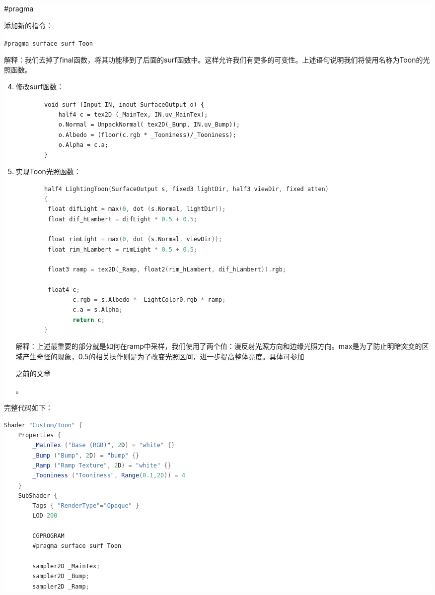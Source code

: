    \#pragma

   添加新的指令：

   ```cs
   #pragma surface surf Toon
   ```

   解释：我们去掉了final函数，将其功能移到了后面的surf函数中。这样允许我们有更多的可变性。上述语句说明我们将使用名称为Toon的光照函数。

   

4. 修改surf函数：

   ```vbscript
           void surf (Input IN, inout SurfaceOutput o) {
               half4 c = tex2D (_MainTex, IN.uv_MainTex);
               o.Normal = UnpackNormal( tex2D(_Bump, IN.uv_Bump));
               o.Albedo = (floor(c.rgb * _Tooniness)/_Tooniness);
               o.Alpha = c.a;
           }
   ```

5. 实现Toon光照函数：

   ```swift
           half4 LightingToon(SurfaceOutput s, fixed3 lightDir, half3 viewDir, fixed atten)
           {
           	float difLight = max(0, dot (s.Normal, lightDir));
           	float dif_hLambert = difLight * 0.5 + 0.5; 
           	
           	float rimLight = max(0, dot (s.Normal, viewDir));  
           	float rim_hLambert = rimLight * 0.5 + 0.5; 
           	
           	float3 ramp = tex2D(_Ramp, float2(rim_hLambert, dif_hLambert)).rgb;   
       
    		float4 c;  
                   c.rgb = s.Albedo * _LightColor0.rgb * ramp;
                   c.a = s.Alpha;
                   return c;
           }
   ```

   解释：上述最重要的部分就是如何在ramp中采样，我们使用了两个值：漫反射光照方向和边缘光照方向。max是为了防止明暗突变的区域产生奇怪的现象，0.5的相关操作则是为了改变光照区间，进一步提高整体亮度。具体可参加

   之前的文章

   。

完整代码如下：



```cs
Shader "Custom/Toon" {
    Properties {
        _MainTex ("Base (RGB)", 2D) = "white" {}
        _Bump ("Bump", 2D) = "bump" {}
        _Ramp ("Ramp Texture", 2D) = "white" {}
        _Tooniness ("Tooniness", Range(0.1,20)) = 4
    }
    SubShader {
        Tags { "RenderType"="Opaque" }
        LOD 200
 
        CGPROGRAM
        #pragma surface surf Toon
 
        sampler2D _MainTex;
        sampler2D _Bump;
        sampler2D _Ramp;
```